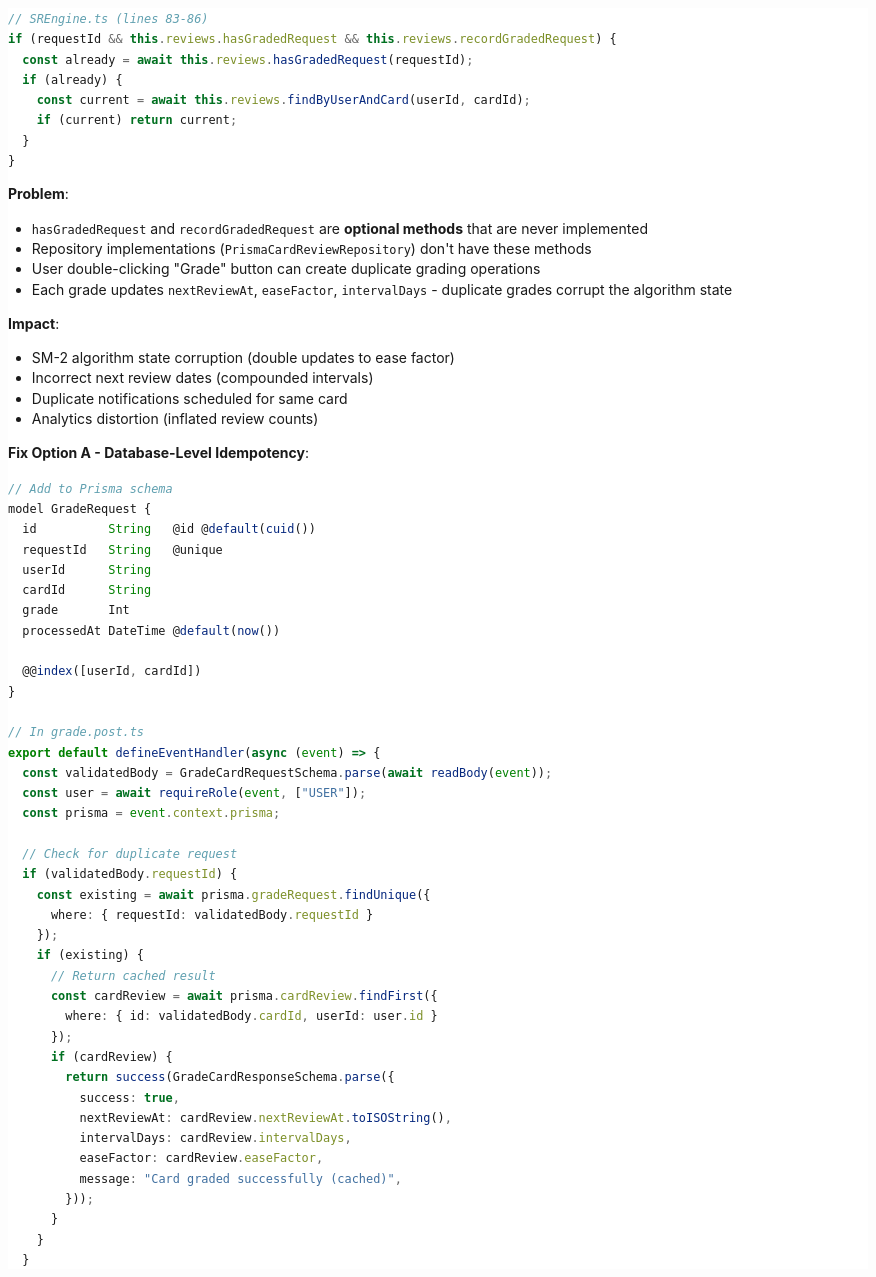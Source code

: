 ```typescript
// SREngine.ts (lines 83-86)
if (requestId && this.reviews.hasGradedRequest && this.reviews.recordGradedRequest) {
  const already = await this.reviews.hasGradedRequest(requestId);
  if (already) {
    const current = await this.reviews.findByUserAndCard(userId, cardId);
    if (current) return current;
  }
}
```

**Problem**:
- `hasGradedRequest` and `recordGradedRequest` are **optional methods** that are never implemented
- Repository implementations (`PrismaCardReviewRepository`) don't have these methods
- User double-clicking "Grade" button can create duplicate grading operations
- Each grade updates `nextReviewAt`, `easeFactor`, `intervalDays` - duplicate grades corrupt the algorithm state

**Impact**:
- SM-2 algorithm state corruption (double updates to ease factor)
- Incorrect next review dates (compounded intervals)
- Duplicate notifications scheduled for same card
- Analytics distortion (inflated review counts)

**Fix Option A - Database-Level Idempotency**:
```typescript
// Add to Prisma schema
model GradeRequest {
  id          String   @id @default(cuid())
  requestId   String   @unique
  userId      String
  cardId      String
  grade       Int
  processedAt DateTime @default(now())
  
  @@index([userId, cardId])
}

// In grade.post.ts
export default defineEventHandler(async (event) => {
  const validatedBody = GradeCardRequestSchema.parse(await readBody(event));
  const user = await requireRole(event, ["USER"]);
  const prisma = event.context.prisma;

  // Check for duplicate request
  if (validatedBody.requestId) {
    const existing = await prisma.gradeRequest.findUnique({
      where: { requestId: validatedBody.requestId }
    });
    if (existing) {
      // Return cached result
      const cardReview = await prisma.cardReview.findFirst({
        where: { id: validatedBody.cardId, userId: user.id }
      });
      if (cardReview) {
        return success(GradeCardResponseSchema.parse({
          success: true,
          nextReviewAt: cardReview.nextReviewAt.toISOString(),
          intervalDays: cardReview.intervalDays,
          easeFactor: cardReview.easeFactor,
          message: "Card graded successfully (cached)",
        }));
      }
    }
  }
```